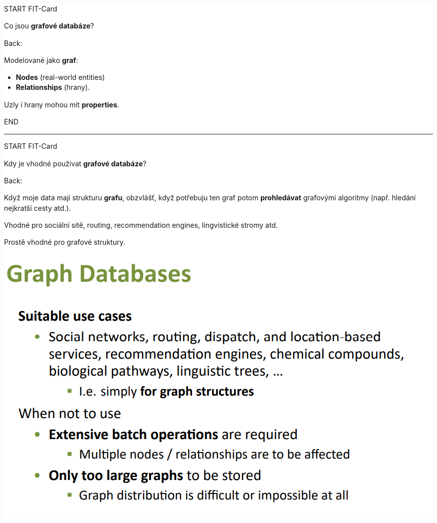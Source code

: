 START
FIT-Card

Co jsou **grafové databáze**?

Back:

Modelované jako **graf**:

- **Nodes** (real-world entities)
- **Relationships** (hrany).

Uzly i hrany mohou mít **properties**.


END

---

START
FIT-Card

Kdy je vhodné používat **grafové databáze**?

Back:

Když moje data mají strukturu **grafu**, obzvlášť, když potřebuju ten graf potom **prohledávat** grafovými algoritmy (např. hledání nejkratší cesty atd.).



Vhodné pro sociální sítě, routing, recommendation engines, lingvistické stromy atd.

Prostě vhodné pro grafové struktury.





![](../../../Assets/Pasted%20image%2020241011104638.png)